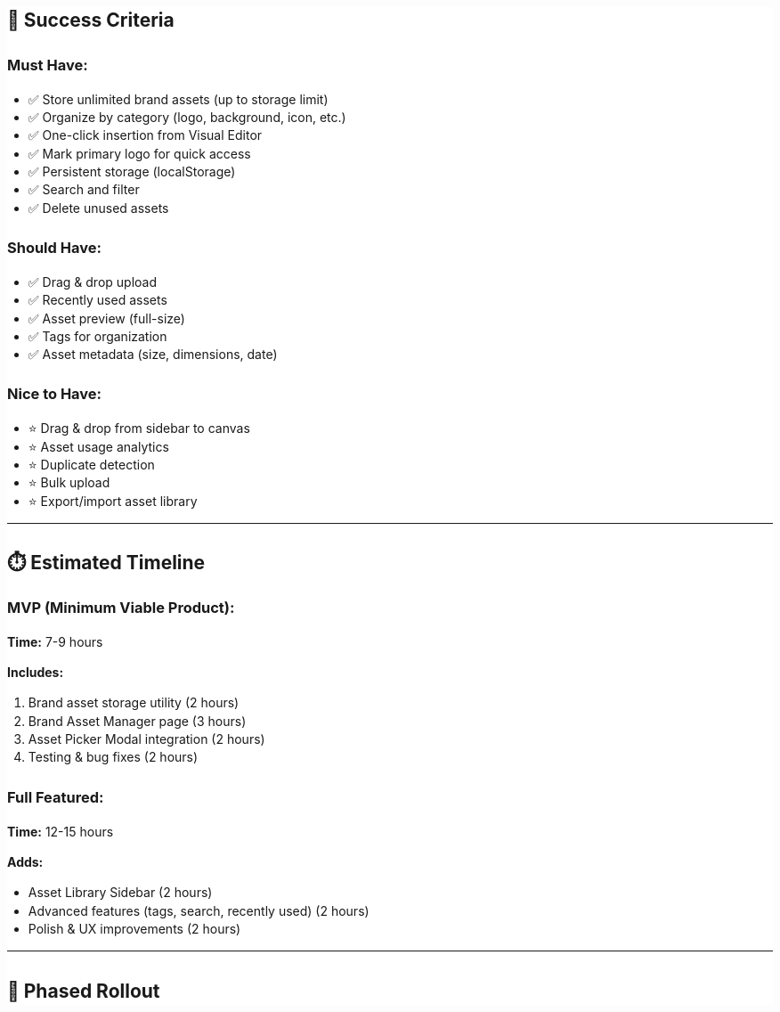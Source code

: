 
## 🎯 **Success Criteria**

### **Must Have:**
- ✅ Store unlimited brand assets (up to storage limit)
- ✅ Organize by category (logo, background, icon, etc.)
- ✅ One-click insertion from Visual Editor
- ✅ Mark primary logo for quick access
- ✅ Persistent storage (localStorage)
- ✅ Search and filter
- ✅ Delete unused assets

### **Should Have:**
- ✅ Drag & drop upload
- ✅ Recently used assets
- ✅ Asset preview (full-size)
- ✅ Tags for organization
- ✅ Asset metadata (size, dimensions, date)

### **Nice to Have:**
- ⭐ Drag & drop from sidebar to canvas
- ⭐ Asset usage analytics
- ⭐ Duplicate detection
- ⭐ Bulk upload
- ⭐ Export/import asset library

---

## ⏱️ **Estimated Timeline**

### **MVP (Minimum Viable Product):**
**Time:** 7-9 hours

**Includes:**
1. Brand asset storage utility (2 hours)
2. Brand Asset Manager page (3 hours)
3. Asset Picker Modal integration (2 hours)
4. Testing & bug fixes (2 hours)

### **Full Featured:**
**Time:** 12-15 hours

**Adds:**
- Asset Library Sidebar (2 hours)
- Advanced features (tags, search, recently used) (2 hours)
- Polish & UX improvements (2 hours)

---

## 🚀 **Phased Rollout**

